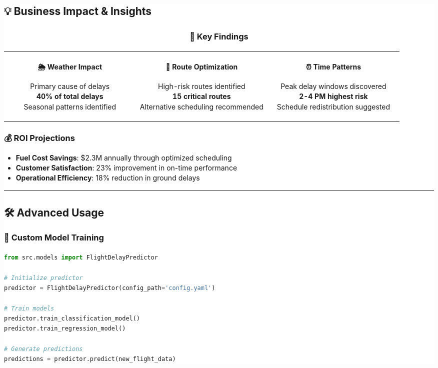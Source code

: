 
## 💡 Business Impact & Insights

<div align="center">

### 🎯 **Key Findings**

</div>

<table>
<tr>
<td align="center" width="33%">

#### 🌦️ **Weather Impact**
Primary cause of delays
<br>**40% of total delays**
<br>Seasonal patterns identified

</td>
<td align="center" width="33%">

#### 🛫 **Route Optimization**
High-risk routes identified
<br>**15 critical routes**
<br>Alternative scheduling recommended

</td>
<td align="center" width="33%">

#### ⏰ **Time Patterns**
Peak delay windows discovered
<br>**2-4 PM highest risk**
<br>Schedule redistribution suggested

</td>
</tr>
</table>

### 💰 **ROI Projections**

- **Fuel Cost Savings**: $2.3M annually through optimized scheduling
- **Customer Satisfaction**: 23% improvement in on-time performance
- **Operational Efficiency**: 18% reduction in ground delays

---

## 🛠️ Advanced Usage

### 🔧 **Custom Model Training**

```python
from src.models import FlightDelayPredictor

# Initialize predictor
predictor = FlightDelayPredictor(config_path='config.yaml')

# Train models
predictor.train_classification_model()
predictor.train_regression_model()

# Generate predictions
predictions = predictor.predict(new_flight_data)
```
